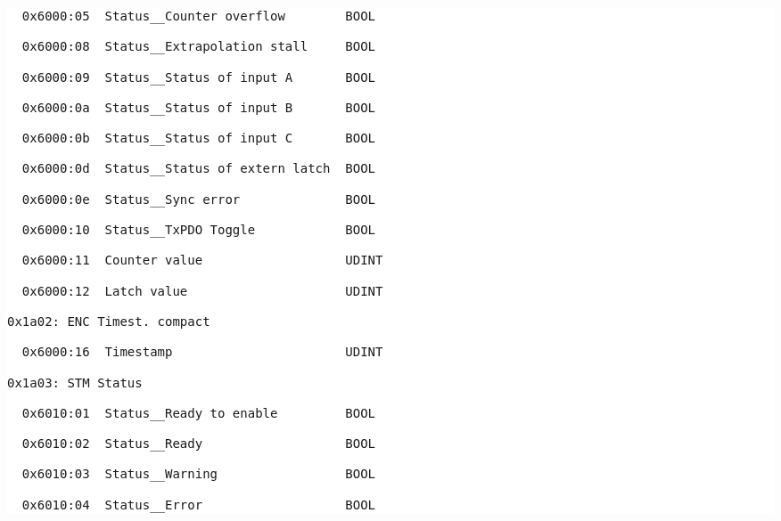 <td class="first" colspan=6 align="left"><pre>  0x6000:05  Status__Counter overflow        BOOL</pre></td>
</tr>
<tr class="txpdo">
<td class="first" colspan=6 align="left"><pre>  0x6000:08  Status__Extrapolation stall     BOOL</pre></td>
</tr>
<tr class="txpdo">
<td class="first" colspan=6 align="left"><pre>  0x6000:09  Status__Status of input A       BOOL</pre></td>
</tr>
<tr class="txpdo">
<td class="first" colspan=6 align="left"><pre>  0x6000:0a  Status__Status of input B       BOOL</pre></td>
</tr>
<tr class="txpdo">
<td class="first" colspan=6 align="left"><pre>  0x6000:0b  Status__Status of input C       BOOL</pre></td>
</tr>
<tr class="txpdo">
<td class="first" colspan=6 align="left"><pre>  0x6000:0d  Status__Status of extern latch  BOOL</pre></td>
</tr>
<tr class="txpdo">
<td class="first" colspan=6 align="left"><pre>  0x6000:0e  Status__Sync error              BOOL</pre></td>
</tr>
<tr class="txpdo">
<td class="first" colspan=6 align="left"><pre>  0x6000:10  Status__TxPDO Toggle            BOOL</pre></td>
</tr>
<tr class="txpdo">
<td class="first" colspan=6 align="left"><pre>  0x6000:11  Counter value                   UDINT</pre></td>
</tr>
<tr class="txpdo">
<td class="first" colspan=6 align="left"><pre>  0x6000:12  Latch value                     UDINT</pre></td>
</tr>
<tr class="txpdo pdosection">
<td class="first" colspan=6 align="left"><pre>0x1a02: ENC Timest. compact</pre></td>
</tr>
<tr class="txpdo">
<td class="first" colspan=6 align="left"><pre>  0x6000:16  Timestamp                       UDINT</pre></td>
</tr>
<tr class="txpdo pdosection">
<td class="first" colspan=6 align="left"><pre>0x1a03: STM Status</pre></td>
</tr>
<tr class="txpdo">
<td class="first" colspan=6 align="left"><pre>  0x6010:01  Status__Ready to enable         BOOL</pre></td>
</tr>
<tr class="txpdo">
<td class="first" colspan=6 align="left"><pre>  0x6010:02  Status__Ready                   BOOL</pre></td>
</tr>
<tr class="txpdo">
<td class="first" colspan=6 align="left"><pre>  0x6010:03  Status__Warning                 BOOL</pre></td>
</tr>
<tr class="txpdo">
<td class="first" colspan=6 align="left"><pre>  0x6010:04  Status__Error                   BOOL</pre></td>